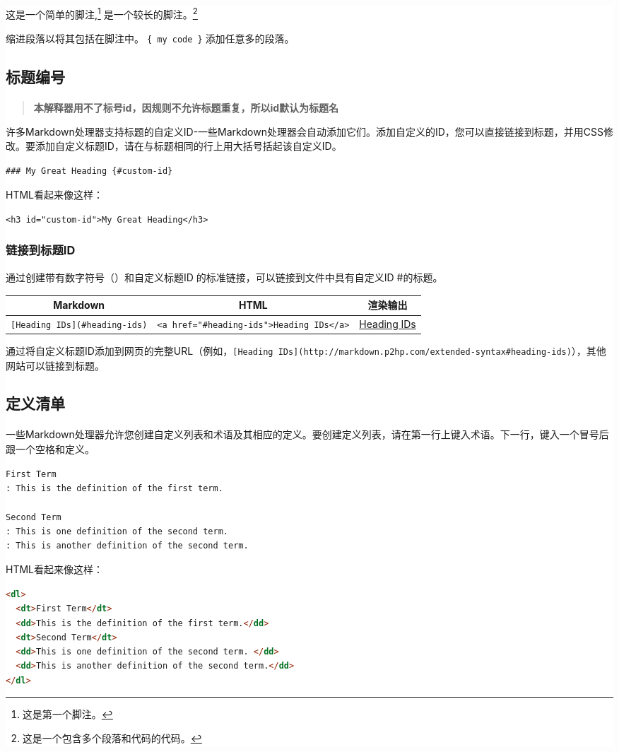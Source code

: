 这是一个简单的脚注,[^1] 是一个较长的脚注。[^bignote]

[^1]: 这是第一个脚注。
[^bignote]: 这是一个包含多个段落和代码的代码。

缩进段落以将其包括在脚注中。
`{ my code }`
添加任意多的段落。

## 标题编号

> **本解释器用不了标号id，因规则不允许标题重复，所以id默认为标题名**

许多Markdown处理器支持标题的自定义ID-一些Markdown处理器会自动添加它们。添加自定义的ID，您可以直接链接到标题，并用CSS修改。要添加自定义标题ID，请在与标题相同的行上用大括号括起该自定义ID。

```text
### My Great Heading {#custom-id}
```

HTML看起来像这样：

```text
<h3 id="custom-id">My Great Heading</h3>
```

### 链接到标题ID

通过创建带有数字符号（）和自定义标题ID 的标准链接，可以链接到文件中具有自定义ID #的标题。

Markdown|HTML|渲染输出
--|--|--
`[Heading IDs](#heading-ids)`|`<a href="#heading-ids">Heading IDs</a>`|[Heading IDs](#链接到标题id)

通过将自定义标题ID添加到网页的完整URL（例如，`[Heading IDs](http://markdown.p2hp.com/extended-syntax#heading-ids)`），其他网站可以链接到标题。

## 定义清单

一些Markdown处理器允许您创建自定义列表和术语及其相应的定义。要创建定义列表，请在第一行上键入术语。下一行，键入一个冒号后跟一个空格和定义。

```text
First Term
: This is the definition of the first term.

Second Term
: This is one definition of the second term.
: This is another definition of the second term.
```

HTML看起来像这样：

```html
<dl>
  <dt>First Term</dt>
  <dd>This is the definition of the first term.</dd>
  <dt>Second Term</dt>
  <dd>This is one definition of the second term. </dd>
  <dd>This is another definition of the second term.</dd>
</dl>
```


[^1]: This is the first footnote.
[^bignote]: Here's one with multiple paragraphs and code.